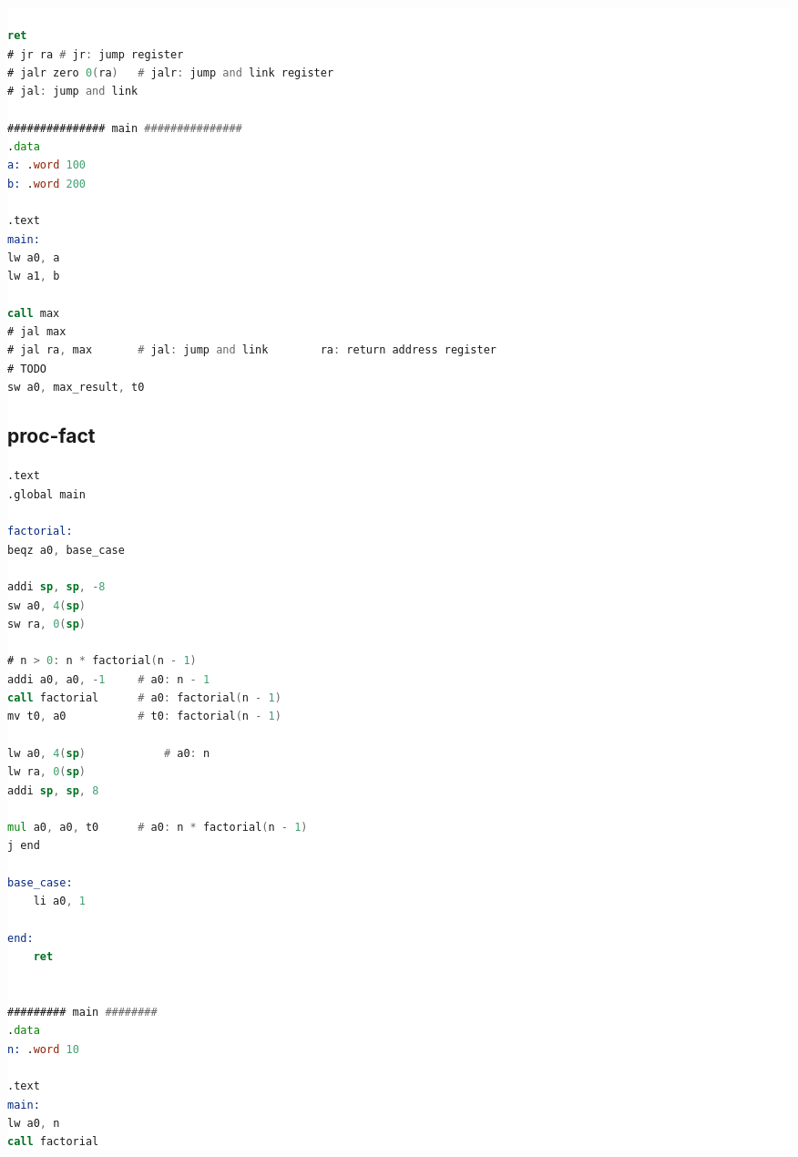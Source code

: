 ```asm

ret
# jr ra	# jr: jump register
# jalr zero 0(ra)	# jalr: jump and link register
# jal: jump and link

############### main ###############
.data
a: .word 100
b: .word 200

.text
main:
lw a0, a
lw a1, b

call max
# jal max
# jal ra, max		# jal: jump and link		ra: return address register
# TODO
sw a0, max_result, t0
```

## proc-fact

```asm
.text
.global main

factorial:
beqz a0, base_case

addi sp, sp, -8
sw a0, 4(sp)
sw ra, 0(sp)

# n > 0: n * factorial(n - 1)
addi a0, a0, -1		# a0: n - 1
call factorial		# a0: factorial(n - 1)
mv t0, a0			# t0: factorial(n - 1)

lw a0, 4(sp)			# a0: n
lw ra, 0(sp)
addi sp, sp, 8

mul a0, a0, t0		# a0: n * factorial(n - 1)
j end

base_case:
	li a0, 1

end:
	ret


######### main ########
.data 
n: .word 10

.text
main:
lw a0, n
call factorial
```